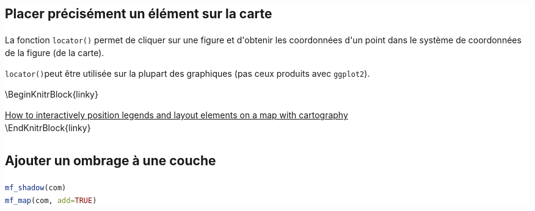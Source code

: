 
## Placer précisément un élément sur la carte

La fonction `locator()` permet de cliquer sur une figure et d'obtenir les coordonnées d'un point dans le système de coordonnées de la figure (de la carte).

<video width="800" controls="controls">
<source src="img/locator.webm" type="video/webm" />
</video>



`locator()`peut être utilisée sur la plupart des graphiques (pas ceux produits avec `ggplot2`).


\BeginKnitrBlock{linky}<div class="linky">[How to interactively position legends and layout elements on a map with cartography](https://rgeomatic.hypotheses.org/1837)</div>\EndKnitrBlock{linky}




## Ajouter un ombrage à une couche

```r
mf_shadow(com)
mf_map(com, add=TRUE)
```
